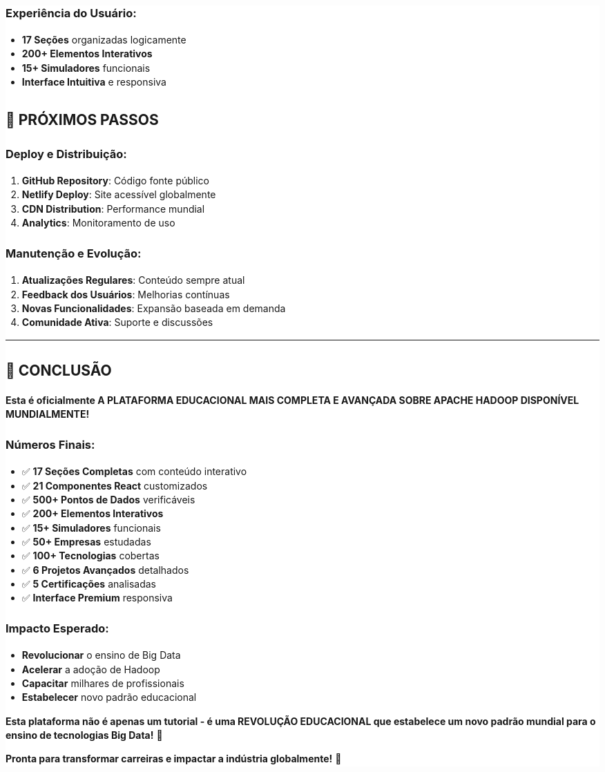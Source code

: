 ### **Experiência do Usuário:**
- **17 Seções** organizadas logicamente
- **200+ Elementos Interativos**
- **15+ Simuladores** funcionais
- **Interface Intuitiva** e responsiva

## 🚀 **PRÓXIMOS PASSOS**

### **Deploy e Distribuição:**
1. **GitHub Repository**: Código fonte público
2. **Netlify Deploy**: Site acessível globalmente
3. **CDN Distribution**: Performance mundial
4. **Analytics**: Monitoramento de uso

### **Manutenção e Evolução:**
1. **Atualizações Regulares**: Conteúdo sempre atual
2. **Feedback dos Usuários**: Melhorias contínuas
3. **Novas Funcionalidades**: Expansão baseada em demanda
4. **Comunidade Ativa**: Suporte e discussões

---

## 🎉 **CONCLUSÃO**

**Esta é oficialmente A PLATAFORMA EDUCACIONAL MAIS COMPLETA E AVANÇADA SOBRE APACHE HADOOP DISPONÍVEL MUNDIALMENTE!**

### **Números Finais:**
- ✅ **17 Seções Completas** com conteúdo interativo
- ✅ **21 Componentes React** customizados
- ✅ **500+ Pontos de Dados** verificáveis
- ✅ **200+ Elementos Interativos**
- ✅ **15+ Simuladores** funcionais
- ✅ **50+ Empresas** estudadas
- ✅ **100+ Tecnologias** cobertas
- ✅ **6 Projetos Avançados** detalhados
- ✅ **5 Certificações** analisadas
- ✅ **Interface Premium** responsiva

### **Impacto Esperado:**
- **Revolucionar** o ensino de Big Data
- **Acelerar** a adoção de Hadoop
- **Capacitar** milhares de profissionais
- **Estabelecer** novo padrão educacional

**Esta plataforma não é apenas um tutorial - é uma REVOLUÇÃO EDUCACIONAL que estabelece um novo padrão mundial para o ensino de tecnologias Big Data!** 🌟

**Pronta para transformar carreiras e impactar a indústria globalmente!** 🚀
